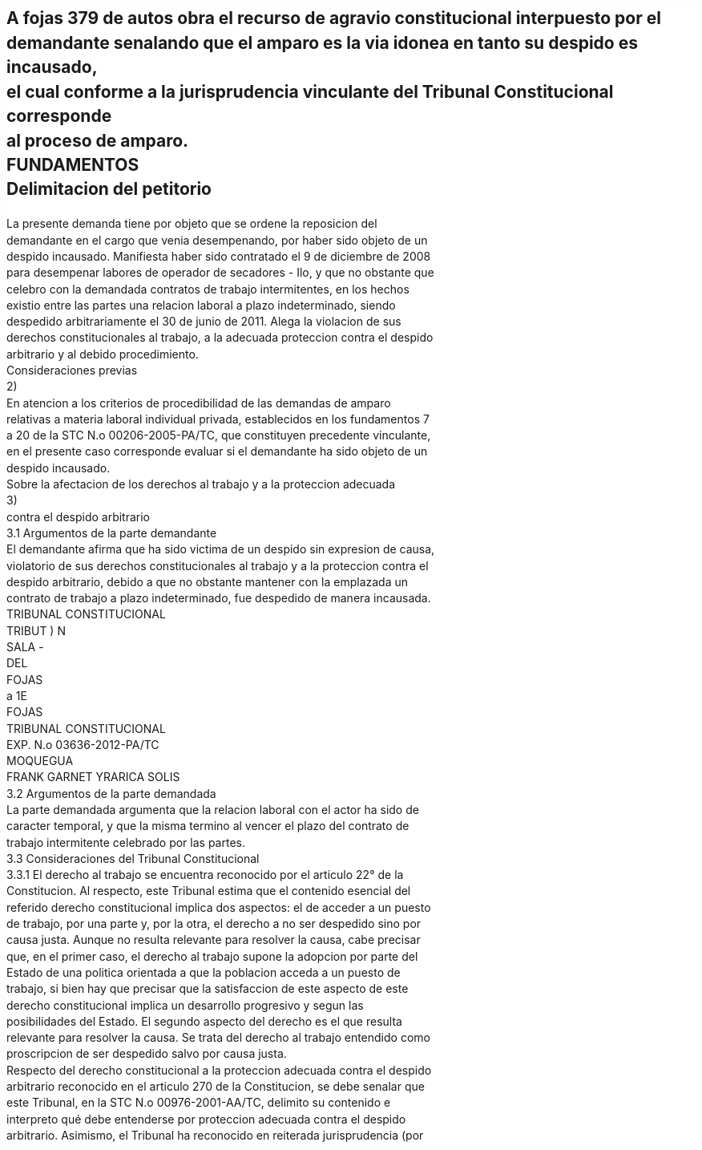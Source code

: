A fojas 379 de autos obra el recurso de agravio constitucional interpuesto por el  
demandante senalando que el amparo es la via idonea en tanto su despido es incausado,  
el cual conforme a la jurisprudencia vinculante del Tribunal Constitucional corresponde  
al proceso de amparo.  
FUNDAMENTOS  
Delimitacion del petitorio  
-  
La presente demanda tiene por objeto que se ordene la reposicion del  
demandante en el cargo que venia desempenando, por haber sido objeto de un  
despido incausado. Manifiesta haber sido contratado el 9 de diciembre de 2008  
para desempenar labores de operador de secadores - Ilo, y que no obstante que  
celebro con la demandada contratos de trabajo intermitentes, en los hechos  
existio entre las partes una relacion laboral a plazo indeterminado, siendo  
despedido arbitrariamente el 30 de junio de 2011. Alega la violacion de sus  
derechos constitucionales al trabajo, a la adecuada proteccion contra el despido  
arbitrario y al debido procedimiento.  
Consideraciones previas  
2)  
En atencion a los criterios de procedibilidad de las demandas de amparo  
relativas a materia laboral individual privada, establecidos en los fundamentos 7  
a 20 de la STC N.o 00206-2005-PA/TC, que constituyen precedente vinculante,  
en el presente caso corresponde evaluar si el demandante ha sido objeto de un  
despido incausado.  
Sobre la afectacion de los derechos al trabajo y a la proteccion adecuada  
3)  
contra el despido arbitrario  
3.1 Argumentos de la parte demandante  
El demandante afirma que ha sido victima de un despido sin expresion de causa,  
violatorio de sus derechos constitucionales al trabajo y a la proteccion contra el  
despido arbitrario, debido a que no obstante mantener con la emplazada un  
contrato de trabajo a plazo indeterminado, fue despedido de manera incausada.  
TRIBUNAL CONSTITUCIONAL  
TRIBUT ) N  
SALA -  
DEL  
FOJAS  
a 1E  
FOJAS  
TRIBUNAL CONSTITUCIONAL  
EXP. N.o 03636-2012-PA/TC  
MOQUEGUA  
FRANK GARNET YRARICA SOLIS  
3.2 Argumentos de la parte demandada  
La parte demandada argumenta que la relacion laboral con el actor ha sido de  
caracter temporal, y que la misma termino al vencer el plazo del contrato de  
trabajo intermitente celebrado por las partes.  
3.3 Consideraciones del Tribunal Constitucional  
3.3.1 El derecho al trabajo se encuentra reconocido por el articulo 22° de la  
Constitucion. Al respecto, este Tribunal estima que el contenido esencial del  
referido derecho constitucional implica dos aspectos: el de acceder a un puesto  
de trabajo, por una parte y, por la otra, el derecho a no ser despedido sino por  
causa justa. Aunque no resulta relevante para resolver la causa, cabe precisar  
que, en el primer caso, el derecho al trabajo supone la adopcion por parte del  
Estado de una politica orientada a que la poblacion acceda a un puesto de  
trabajo, si bien hay que precisar que la satisfaccion de este aspecto de este  
derecho constitucional implica un desarrollo progresivo y segun las  
posibilidades del Estado. El segundo aspecto del derecho es el que resulta  
relevante para resolver la causa. Se trata del derecho al trabajo entendido como  
proscripcion de ser despedido salvo por causa justa.  
Respecto del derecho constitucional a la proteccion adecuada contra el despido  
arbitrario reconocido en el articulo 270 de la Constitucion, se debe senalar que  
este Tribunal, en la STC N.o 00976-2001-AA/TC, delimito su contenido e  
interpreto qué debe entenderse por proteccion adecuada contra el despido  
arbitrario. Asimismo, el Tribunal ha reconocido en reiterada jurisprudencia (por  